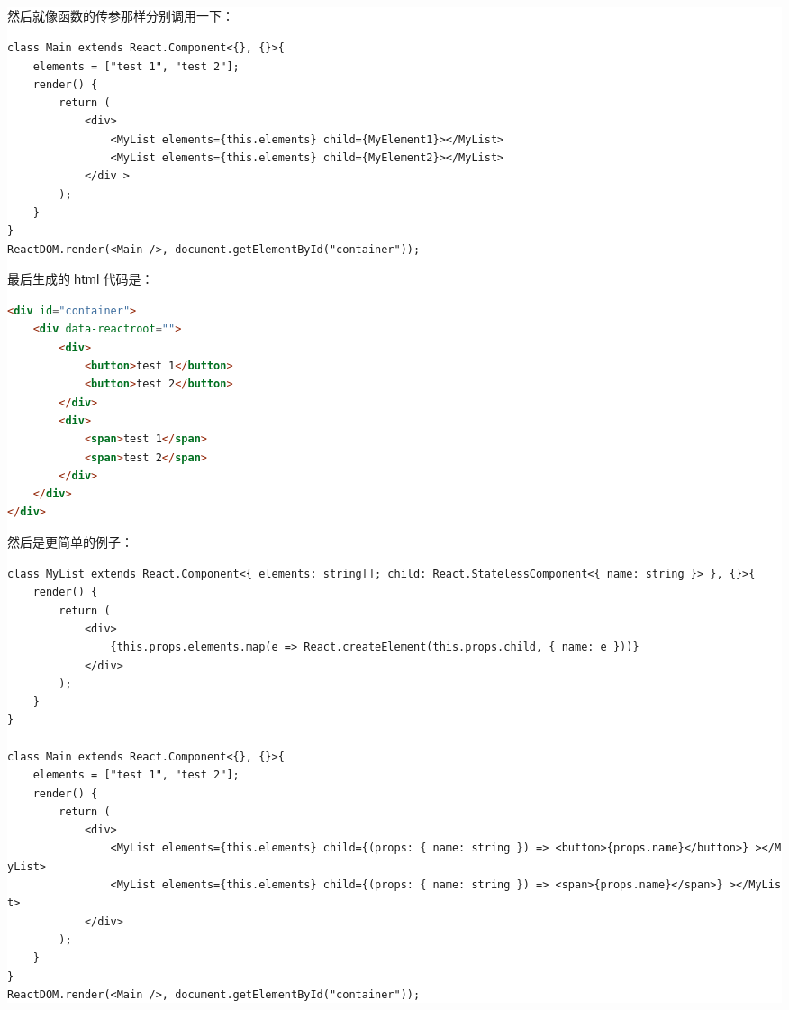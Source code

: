 然后就像函数的传参那样分别调用一下：

```tsx
class Main extends React.Component<{}, {}>{
    elements = ["test 1", "test 2"];
    render() {
        return (
            <div>
                <MyList elements={this.elements} child={MyElement1}></MyList>
                <MyList elements={this.elements} child={MyElement2}></MyList>
            </div >
        );
    }
}
ReactDOM.render(<Main />, document.getElementById("container"));
```

最后生成的 html 代码是：

```html
<div id="container">
    <div data-reactroot="">
        <div>
            <button>test 1</button>
            <button>test 2</button>
        </div>
        <div>
            <span>test 1</span>
            <span>test 2</span>
        </div>
    </div>
</div>
```

然后是更简单的例子：

```tsx
class MyList extends React.Component<{ elements: string[]; child: React.StatelessComponent<{ name: string }> }, {}>{
    render() {
        return (
            <div>
                {this.props.elements.map(e => React.createElement(this.props.child, { name: e }))}
            </div>
        );
    }
}

class Main extends React.Component<{}, {}>{
    elements = ["test 1", "test 2"];
    render() {
        return (
            <div>
                <MyList elements={this.elements} child={(props: { name: string }) => <button>{props.name}</button>} ></MyList>
                <MyList elements={this.elements} child={(props: { name: string }) => <span>{props.name}</span>} ></MyList>
            </div>
        );
    }
}
ReactDOM.render(<Main />, document.getElementById("container"));
```
